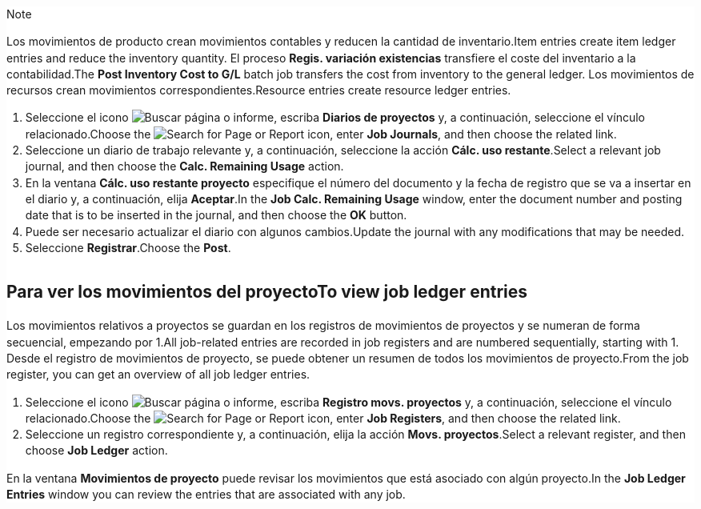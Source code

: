 > [!NOTE]  
>   <span data-ttu-id="2d9cf-161">Los movimientos de producto crean movimientos contables y reducen la cantidad de inventario.</span><span class="sxs-lookup"><span data-stu-id="2d9cf-161">Item entries create item ledger entries and reduce the inventory quantity.</span></span> <span data-ttu-id="2d9cf-162">El proceso **Regis. variación existencias** transfiere el coste del inventario a la contabilidad.</span><span class="sxs-lookup"><span data-stu-id="2d9cf-162">The **Post Inventory Cost to G/L** batch job transfers the cost from inventory to the general ledger.</span></span> <span data-ttu-id="2d9cf-163">Los movimientos de recursos crean movimientos correspondientes.</span><span class="sxs-lookup"><span data-stu-id="2d9cf-163">Resource entries create resource ledger entries.</span></span>  

1. <span data-ttu-id="2d9cf-164">Seleccione el icono ![Buscar página o informe](media/ui-search/search_small.png "icono Buscar página o informe"), escriba **Diarios de proyectos** y, a continuación, seleccione el vínculo relacionado.</span><span class="sxs-lookup"><span data-stu-id="2d9cf-164">Choose the ![Search for Page or Report](media/ui-search/search_small.png "Search for Page or Report icon") icon, enter **Job Journals**, and then choose the related link.</span></span>  
2. <span data-ttu-id="2d9cf-165">Seleccione un diario de trabajo relevante y, a continuación, seleccione la acción **Cálc. uso restante**.</span><span class="sxs-lookup"><span data-stu-id="2d9cf-165">Select a relevant job journal, and then choose the **Calc. Remaining Usage** action.</span></span>  
3. <span data-ttu-id="2d9cf-166">En la ventana **Cálc. uso restante proyecto** especifique el número del documento y la fecha de registro que se va a insertar en el diario y, a continuación, elija **Aceptar**.</span><span class="sxs-lookup"><span data-stu-id="2d9cf-166">In the **Job Calc. Remaining Usage** window, enter the document number and posting date that is to be inserted in the journal, and then choose the **OK** button.</span></span>  
4. <span data-ttu-id="2d9cf-167">Puede ser necesario actualizar el diario con algunos cambios.</span><span class="sxs-lookup"><span data-stu-id="2d9cf-167">Update the journal with any modifications that may be needed.</span></span>  
5. <span data-ttu-id="2d9cf-168">Seleccione **Registrar**.</span><span class="sxs-lookup"><span data-stu-id="2d9cf-168">Choose the **Post**.</span></span>

## <a name="to-view-job-ledger-entries"></a><span data-ttu-id="2d9cf-169">Para ver los movimientos del proyecto</span><span class="sxs-lookup"><span data-stu-id="2d9cf-169">To view job ledger entries</span></span>
<span data-ttu-id="2d9cf-170">Los movimientos relativos a proyectos se guardan en los registros de movimientos de proyectos y se numeran de forma secuencial, empezando por 1.</span><span class="sxs-lookup"><span data-stu-id="2d9cf-170">All job-related entries are recorded in job registers and are numbered sequentially, starting with 1.</span></span> <span data-ttu-id="2d9cf-171">Desde el registro de movimientos de proyecto, se puede obtener un resumen de todos los movimientos de proyecto.</span><span class="sxs-lookup"><span data-stu-id="2d9cf-171">From the job register, you can get an overview of all job ledger entries.</span></span>    

1. <span data-ttu-id="2d9cf-172">Seleccione el icono ![Buscar página o informe](media/ui-search/search_small.png "icono Buscar página o informe"), escriba **Registro movs. proyectos** y, a continuación, seleccione el vínculo relacionado.</span><span class="sxs-lookup"><span data-stu-id="2d9cf-172">Choose the ![Search for Page or Report](media/ui-search/search_small.png "Search for Page or Report icon") icon, enter **Job Registers**, and then choose the related link.</span></span>
2. <span data-ttu-id="2d9cf-173">Seleccione un registro correspondiente y, a continuación, elija la acción **Movs. proyectos**.</span><span class="sxs-lookup"><span data-stu-id="2d9cf-173">Select a relevant register, and then choose **Job Ledger** action.</span></span>

<span data-ttu-id="2d9cf-174">En la ventana **Movimientos de proyecto** puede revisar los movimientos que está asociado con algún proyecto.</span><span class="sxs-lookup"><span data-stu-id="2d9cf-174">In the **Job Ledger Entries** window you can review the entries that are associated with any job.</span></span>  
